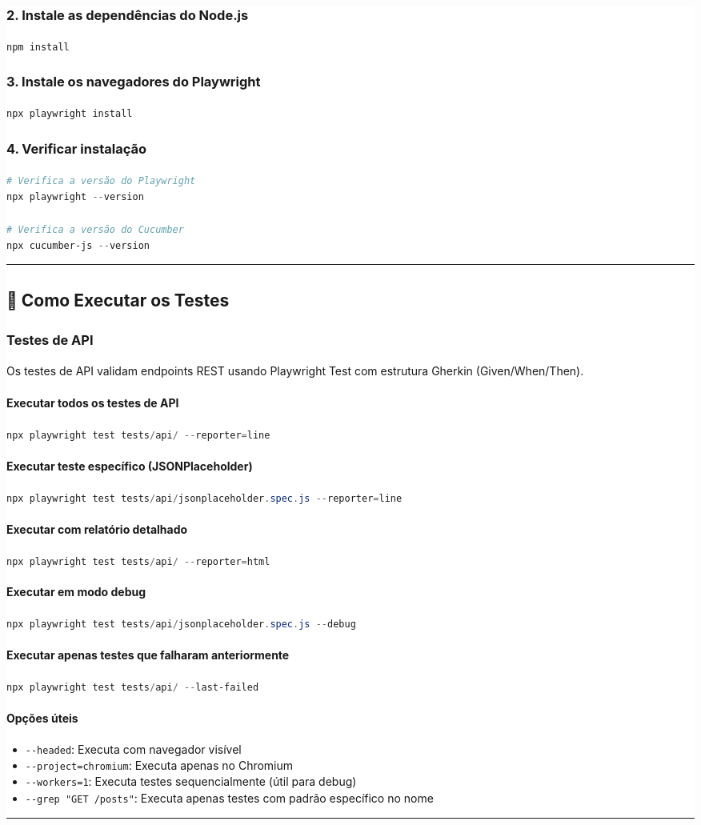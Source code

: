 ### 2. Instale as dependências do Node.js
```powershell
npm install
```

### 3. Instale os navegadores do Playwright
```powershell
npx playwright install
```

### 4. Verificar instalação
```powershell
# Verifica a versão do Playwright
npx playwright --version

# Verifica a versão do Cucumber
npx cucumber-js --version
```

---

## 🧪 Como Executar os Testes

### **Testes de API**

Os testes de API validam endpoints REST usando Playwright Test com estrutura Gherkin (Given/When/Then).

#### Executar todos os testes de API
```powershell
npx playwright test tests/api/ --reporter=line
```

#### Executar teste específico (JSONPlaceholder)
```powershell
npx playwright test tests/api/jsonplaceholder.spec.js --reporter=line
```

#### Executar com relatório detalhado
```powershell
npx playwright test tests/api/ --reporter=html
```

#### Executar em modo debug
```powershell
npx playwright test tests/api/jsonplaceholder.spec.js --debug
```

#### Executar apenas testes que falharam anteriormente
```powershell
npx playwright test tests/api/ --last-failed
```

#### Opções úteis
- `--headed`: Executa com navegador visível
- `--project=chromium`: Executa apenas no Chromium
- `--workers=1`: Executa testes sequencialmente (útil para debug)
- `--grep "GET /posts"`: Executa apenas testes com padrão específico no nome

---